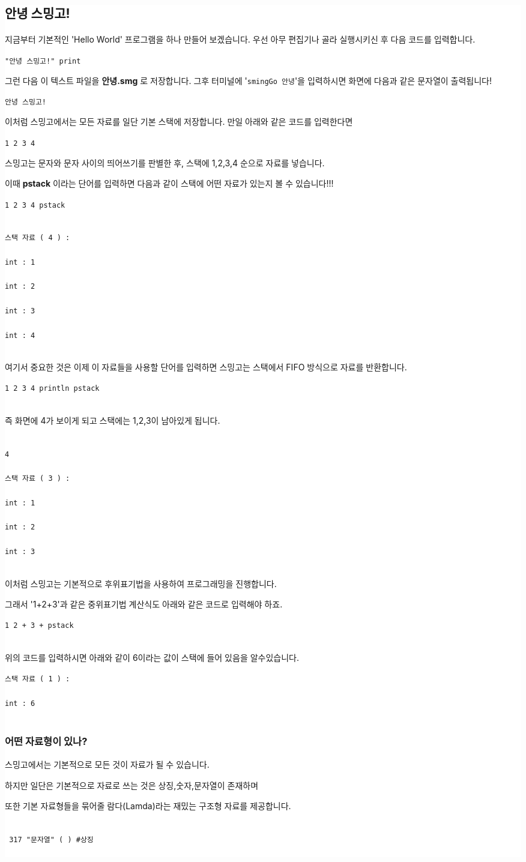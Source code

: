 ## 안녕 스밍고! ##
지금부터 기본적인 'Hello World' 프로그램을 하나 만들어 보겠습니다.
우선 아무 편집기나 골라 실행시키신 후 다음 코드를 입력합니다.
```
"안녕 스밍고!" print
```
그런 다음 이 텍스트 파일을 **안녕.smg** 로 저장합니다.
그후 터미널에 '`smingGo 안녕`'을 입력하시면 화면에 다음과 같은 문자열이 출력됩니다!
```
안녕 스밍고! 
```
이처럼 스밍고에서는 모든 자료를 일단 기본 스택에 저장합니다. 만일 아래와 같은 코드를 입력한다면
```
1 2 3 4
```
스밍고는 문자와 문자 사이의 띄어쓰기를 판별한 후, 스택에 1,2,3,4 순으로 자료를 넣습니다. <p><p>이때 <b>pstack</b> 이라는 단어를 입력하면 다음과 같이 스택에 어떤 자료가 있는지 볼 수 있습니다!!!<br>
<pre><code>1 2 3 4 pstack<br>
</code></pre>

<pre><code>스택 자료 ( 4 ) :<br>
int : 1<br>
int : 2<br>
int : 3<br>
int : 4<br>
</code></pre>
여기서 중요한 것은 이제 이 자료들을 사용할 단어를 입력하면 스밍고는 스택에서 FIFO 방식으로 자료를 반환합니다.<p><p>
<pre><code>1 2 3 4 println pstack<br>
</code></pre>

즉 화면에 4가 보이게 되고 스택에는 1,2,3이 남아있게 됩니다.<br>
<br>
<pre><code>4<br>
스택 자료 ( 3 ) :<br>
int : 1<br>
int : 2<br>
int : 3<br>
</code></pre>

이처럼 스밍고는 기본적으로 후위표기법을 사용하여 프로그래밍을 진행합니다.<p><p>
그래서 '1+2+3'과 같은 중위표기법 계산식도 아래와 같은 코드로 입력해야 하죠.<br>
<pre><code>1 2 + 3 + pstack<br>
</code></pre>

위의 코드를 입력하시면 아래와 같이 6이라는 값이 스택에 들어 있음을 알수있습니다.<br>
<pre><code>스택 자료 ( 1 ) :<br>
int : 6<br>
</code></pre>

<h3>어떤 자료형이 있나?</h3>
스밍고에서는 기본적으로 모든 것이 자료가 될 수 있습니다. <p><p>하지만 일단은 기본적으로 자료로 쓰는 것은 상징,숫자,문자열이 존재하며 <p><p>또한 기본 자료형들을 묶어줄 람다(Lamda)라는 재밌는 구조형 자료를 제공합니다.<br>
<br>
<pre><code> 317 "문자열" ( ) #상징<br>
</code></pre>
